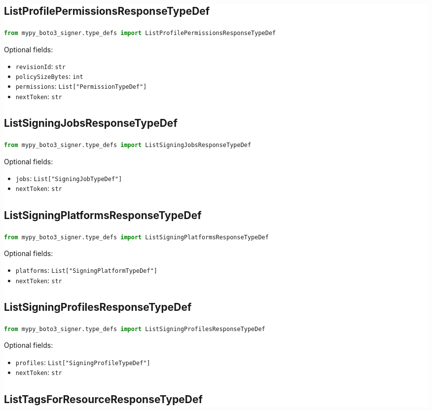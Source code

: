 
## ListProfilePermissionsResponseTypeDef

```python
from mypy_boto3_signer.type_defs import ListProfilePermissionsResponseTypeDef
```




Optional fields:
- `revisionId`: `str`
- `policySizeBytes`: `int`
- `permissions`: `List["PermissionTypeDef"]`
- `nextToken`: `str`


## ListSigningJobsResponseTypeDef

```python
from mypy_boto3_signer.type_defs import ListSigningJobsResponseTypeDef
```




Optional fields:
- `jobs`: `List["SigningJobTypeDef"]`
- `nextToken`: `str`


## ListSigningPlatformsResponseTypeDef

```python
from mypy_boto3_signer.type_defs import ListSigningPlatformsResponseTypeDef
```




Optional fields:
- `platforms`: `List["SigningPlatformTypeDef"]`
- `nextToken`: `str`


## ListSigningProfilesResponseTypeDef

```python
from mypy_boto3_signer.type_defs import ListSigningProfilesResponseTypeDef
```




Optional fields:
- `profiles`: `List["SigningProfileTypeDef"]`
- `nextToken`: `str`


## ListTagsForResourceResponseTypeDef
